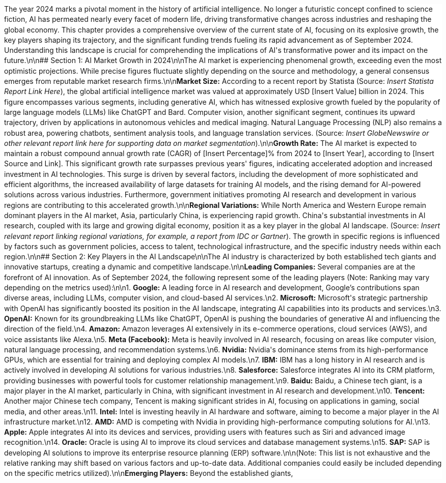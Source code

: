 The year 2024 marks a pivotal moment in the history of artificial intelligence.  No longer a futuristic concept confined to science fiction, AI has permeated nearly every facet of modern life, driving transformative changes across industries and reshaping the global economy. This chapter provides a comprehensive overview of the current state of AI, focusing on its explosive growth, the key players shaping its trajectory, and the significant funding trends fueling its rapid advancement as of September 2024.  Understanding this landscape is crucial for comprehending the implications of AI's transformative power and its impact on the future.\\n\\n## Section 1: AI Market Growth in 2024\\n\\nThe AI market is experiencing phenomenal growth, exceeding even the most optimistic projections. While precise figures fluctuate slightly depending on the source and methodology, a general consensus emerges from reputable market research firms.\\n\\n**Market Size:**  According to a recent report by Statista (Source: *Insert Statista Report Link Here*), the global artificial intelligence market was valued at approximately USD [Insert Value] billion in 2024. This figure encompasses various segments, including generative AI, which has witnessed explosive growth fueled by the popularity of large language models (LLMs) like ChatGPT and Bard.  Computer vision, another significant segment, continues its upward trajectory, driven by applications in autonomous vehicles and medical imaging. Natural Language Processing (NLP) also remains a robust area, powering chatbots, sentiment analysis tools, and language translation services.  (Source: *Insert GlobeNewswire or other relevant report link here for supporting data on market segmentation*).\\n\\n**Growth Rate:** The AI market is expected to maintain a robust compound annual growth rate (CAGR) of [Insert Percentage]% from 2024 to [Insert Year], according to [Insert Source and Link].  This significant growth rate surpasses previous years' figures, indicating accelerated adoption and increased investment in AI technologies. This surge is driven by several factors, including the development of more sophisticated and efficient algorithms, the increased availability of large datasets for training AI models, and the rising demand for AI-powered solutions across various industries.  Furthermore, government initiatives promoting AI research and development in various regions are contributing to this accelerated growth.\\n\\n**Regional Variations:** While North America and Western Europe remain dominant players in the AI market,  Asia, particularly China, is experiencing rapid growth.  China's substantial investments in AI research, coupled with its large and growing digital economy, position it as a key player in the global AI landscape.  (Source: *Insert relevant report linking regional variations, for example, a report from IDC or Gartner*). The growth in specific regions is influenced by factors such as government policies, access to talent, technological infrastructure, and the specific industry needs within each region.\\n\\n## Section 2: Key Players in the AI Landscape\\n\\nThe AI industry is characterized by both established tech giants and innovative startups, creating a dynamic and competitive landscape.\\n\\n**Leading Companies:**  Several companies are at the forefront of AI innovation.  As of September 2024, the following represent some of the leading players (Note: Ranking may vary depending on the metrics used):\\n\\n1. **Google:** A leading force in AI research and development, Google’s contributions span diverse areas, including LLMs, computer vision, and cloud-based AI services.\\n2. **Microsoft:** Microsoft's strategic partnership with OpenAI has significantly boosted its position in the AI landscape, integrating AI capabilities into its products and services.\\n3. **OpenAI:**  Known for its groundbreaking LLMs like ChatGPT, OpenAI is pushing the boundaries of generative AI and influencing the direction of the field.\\n4. **Amazon:** Amazon leverages AI extensively in its e-commerce operations, cloud services (AWS), and voice assistants like Alexa.\\n5. **Meta (Facebook):** Meta is heavily involved in AI research, focusing on areas like computer vision, natural language processing, and recommendation systems.\\n6. **Nvidia:** Nvidia's dominance stems from its high-performance GPUs, which are essential for training and deploying complex AI models.\\n7. **IBM:** IBM has a long history in AI research and is actively involved in developing AI solutions for various industries.\\n8. **Salesforce:** Salesforce integrates AI into its CRM platform, providing businesses with powerful tools for customer relationship management.\\n9. **Baidu:** Baidu, a Chinese tech giant, is a major player in the AI market, particularly in China, with significant investment in AI research and development.\\n10. **Tencent:** Another major Chinese tech company, Tencent is making significant strides in AI, focusing on applications in gaming, social media, and other areas.\\n11. **Intel:** Intel is investing heavily in AI hardware and software, aiming to become a major player in the AI infrastructure market.\\n12. **AMD:** AMD is competing with Nvidia in providing high-performance computing solutions for AI.\\n13. **Apple:** Apple integrates AI into its devices and services, providing users with features such as Siri and advanced image recognition.\\n14. **Oracle:** Oracle is using AI to improve its cloud services and database management systems.\\n15. **SAP:** SAP is developing AI solutions to improve its enterprise resource planning (ERP) software.\\n\\n(Note:  This list is not exhaustive and the relative ranking may shift based on various factors and up-to-date data.  Additional companies could easily be included depending on the specific metrics utilized).\\n\\n**Emerging Players:**  Beyond the established giants,